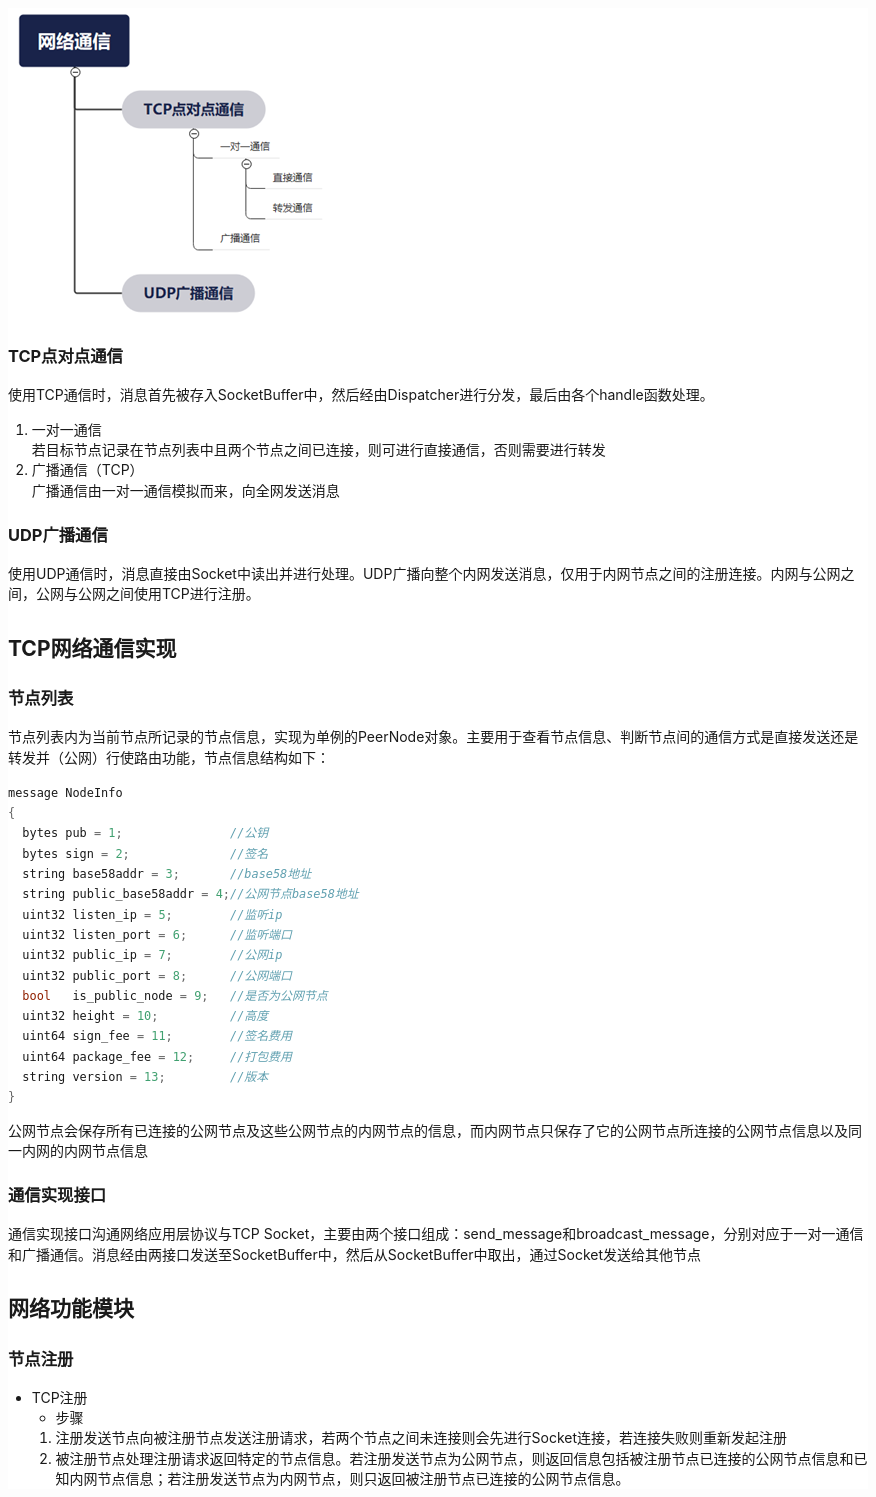 ![](./network_communication_method.png)
### TCP点对点通信 ##
使用TCP通信时，消息首先被存入SocketBuffer中，然后经由Dispatcher进行分发，最后由各个handle函数处理。    

1. 一对一通信   
    若目标节点记录在节点列表中且两个节点之间已连接，则可进行直接通信，否则需要进行转发
2. 广播通信（TCP）  
    广播通信由一对一通信模拟而来，向全网发送消息

### UDP广播通信 ###
使用UDP通信时，消息直接由Socket中读出并进行处理。UDP广播向整个内网发送消息，仅用于内网节点之间的注册连接。内网与公网之间，公网与公网之间使用TCP进行注册。
## TCP网络通信实现 ##
### 节点列表 ###
节点列表内为当前节点所记录的节点信息，实现为单例的PeerNode对象。主要用于查看节点信息、判断节点间的通信方式是直接发送还是转发并（公网）行使路由功能，节点信息结构如下： 
```cpp 
message NodeInfo  
{  
  bytes pub = 1;               //公钥  
  bytes sign = 2;              //签名  
  string base58addr = 3;       //base58地址  
  string public_base58addr = 4;//公网节点base58地址  
  uint32 listen_ip = 5;        //监听ip  
  uint32 listen_port = 6;      //监听端口  
  uint32 public_ip = 7;        //公网ip  
  uint32 public_port = 8;      //公网端口  
  bool   is_public_node = 9;   //是否为公网节点  
  uint32 height = 10;          //高度  
  uint64 sign_fee = 11;        //签名费用  
  uint64 package_fee = 12;     //打包费用  
  string version = 13;         //版本  
}  
```
公网节点会保存所有已连接的公网节点及这些公网节点的内网节点的信息，而内网节点只保存了它的公网节点所连接的公网节点信息以及同一内网的内网节点信息
### 通信实现接口 ###
通信实现接口沟通网络应用层协议与TCP Socket，主要由两个接口组成：send_message和broadcast_message，分别对应于一对一通信和广播通信。消息经由两接口发送至SocketBuffer中，然后从SocketBuffer中取出，通过Socket发送给其他节点
## 网络功能模块 ##
### 节点注册 ###
- TCP注册   
   - 步骤
   1. 注册发送节点向被注册节点发送注册请求，若两个节点之间未连接则会先进行Socket连接，若连接失败则重新发起注册
   2. 被注册节点处理注册请求返回特定的节点信息。若注册发送节点为公网节点，则返回信息包括被注册节点已连接的公网节点信息和已知内网节点信息；若注册发送节点为内网节点，则只返回被注册节点已连接的公网节点信息。